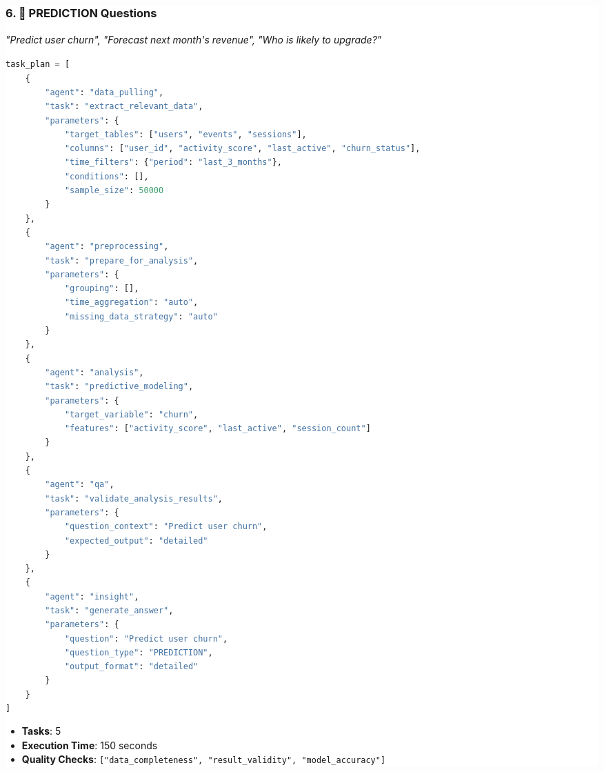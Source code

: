 ### **6. 🔮 PREDICTION Questions**
*"Predict user churn", "Forecast next month's revenue", "Who is likely to upgrade?"*

```python
task_plan = [
    {
        "agent": "data_pulling",
        "task": "extract_relevant_data",
        "parameters": {
            "target_tables": ["users", "events", "sessions"],
            "columns": ["user_id", "activity_score", "last_active", "churn_status"],
            "time_filters": {"period": "last_3_months"},
            "conditions": [],
            "sample_size": 50000
        }
    },
    {
        "agent": "preprocessing",
        "task": "prepare_for_analysis",
        "parameters": {
            "grouping": [],
            "time_aggregation": "auto",
            "missing_data_strategy": "auto"
        }
    },
    {
        "agent": "analysis",
        "task": "predictive_modeling",
        "parameters": {
            "target_variable": "churn",
            "features": ["activity_score", "last_active", "session_count"]
        }
    },
    {
        "agent": "qa",
        "task": "validate_analysis_results",
        "parameters": {
            "question_context": "Predict user churn",
            "expected_output": "detailed"
        }
    },
    {
        "agent": "insight",
        "task": "generate_answer",
        "parameters": {
            "question": "Predict user churn",
            "question_type": "PREDICTION",
            "output_format": "detailed"
        }
    }
]
```
- **Tasks**: 5
- **Execution Time**: 150 seconds
- **Quality Checks**: `["data_completeness", "result_validity", "model_accuracy"]`
